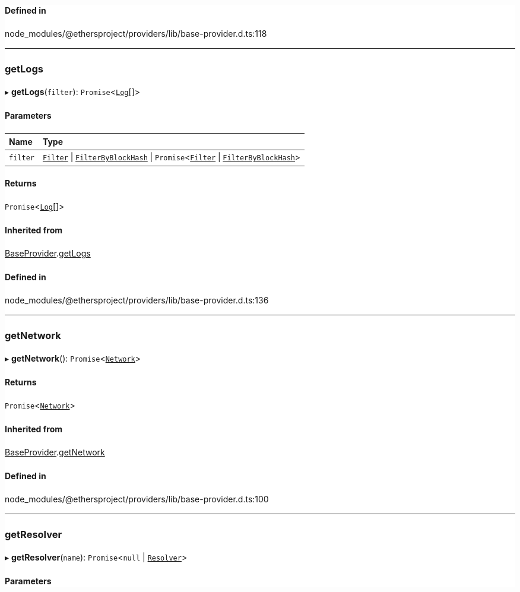 #### Defined in

node_modules/@ethersproject/providers/lib/base-provider.d.ts:118

___

### getLogs

▸ **getLogs**(`filter`): `Promise`<[`Log`](../wiki/%3Cinternal%3E.Log)[]\>

#### Parameters

| Name | Type |
| :------ | :------ |
| `filter` | [`Filter`](../wiki/%3Cinternal%3E.Filter) \| [`FilterByBlockHash`](../wiki/%3Cinternal%3E.FilterByBlockHash) \| `Promise`<[`Filter`](../wiki/%3Cinternal%3E.Filter) \| [`FilterByBlockHash`](../wiki/%3Cinternal%3E.FilterByBlockHash)\> |

#### Returns

`Promise`<[`Log`](../wiki/%3Cinternal%3E.Log)[]\>

#### Inherited from

[BaseProvider](../wiki/%3Cinternal%3E.BaseProvider).[getLogs](../wiki/%3Cinternal%3E.BaseProvider#getlogs)

#### Defined in

node_modules/@ethersproject/providers/lib/base-provider.d.ts:136

___

### getNetwork

▸ **getNetwork**(): `Promise`<[`Network`](../wiki/%3Cinternal%3E#network)\>

#### Returns

`Promise`<[`Network`](../wiki/%3Cinternal%3E#network)\>

#### Inherited from

[BaseProvider](../wiki/%3Cinternal%3E.BaseProvider).[getNetwork](../wiki/%3Cinternal%3E.BaseProvider#getnetwork)

#### Defined in

node_modules/@ethersproject/providers/lib/base-provider.d.ts:100

___

### getResolver

▸ **getResolver**(`name`): `Promise`<``null`` \| [`Resolver`](../wiki/%3Cinternal%3E.Resolver)\>

#### Parameters
